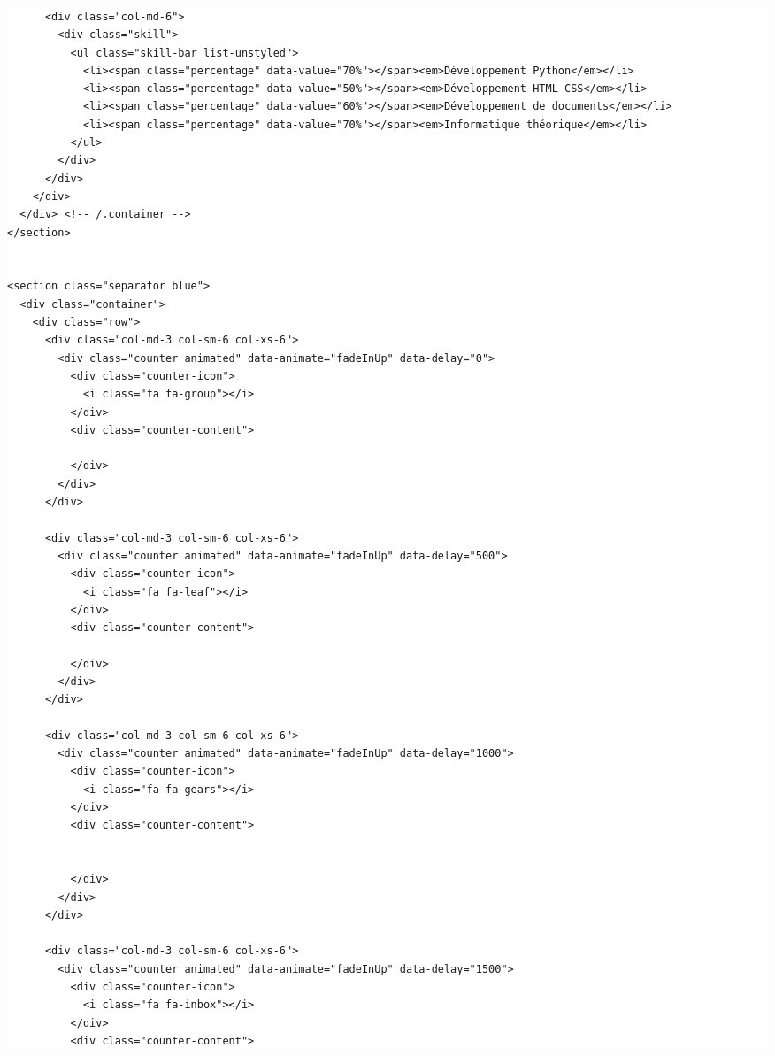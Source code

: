           <div class="col-md-6">
            <div class="skill">
              <ul class="skill-bar list-unstyled">
                <li><span class="percentage" data-value="70%"></span><em>Développement Python</em></li>
                <li><span class="percentage" data-value="50%"></span><em>Développement HTML CSS</em></li>
                <li><span class="percentage" data-value="60%"></span><em>Développement de documents</em></li>
                <li><span class="percentage" data-value="70%"></span><em>Informatique théorique</em></li>
              </ul>
            </div>
          </div>
        </div>
      </div> <!-- /.container -->
    </section>


    <section class="separator blue">
      <div class="container">
        <div class="row">
          <div class="col-md-3 col-sm-6 col-xs-6">
            <div class="counter animated" data-animate="fadeInUp" data-delay="0">
              <div class="counter-icon">
                <i class="fa fa-group"></i>
              </div>
              <div class="counter-content">
                
              </div>
            </div>
          </div>

          <div class="col-md-3 col-sm-6 col-xs-6">
            <div class="counter animated" data-animate="fadeInUp" data-delay="500">
              <div class="counter-icon">
                <i class="fa fa-leaf"></i>
              </div>
              <div class="counter-content">
                
              </div>
            </div>
          </div>

          <div class="col-md-3 col-sm-6 col-xs-6">
            <div class="counter animated" data-animate="fadeInUp" data-delay="1000">
              <div class="counter-icon">
                <i class="fa fa-gears"></i>
              </div>
              <div class="counter-content">
                
                
              </div>
            </div>
          </div>

          <div class="col-md-3 col-sm-6 col-xs-6">
            <div class="counter animated" data-animate="fadeInUp" data-delay="1500">
              <div class="counter-icon">
                <i class="fa fa-inbox"></i>
              </div>
              <div class="counter-content">
                